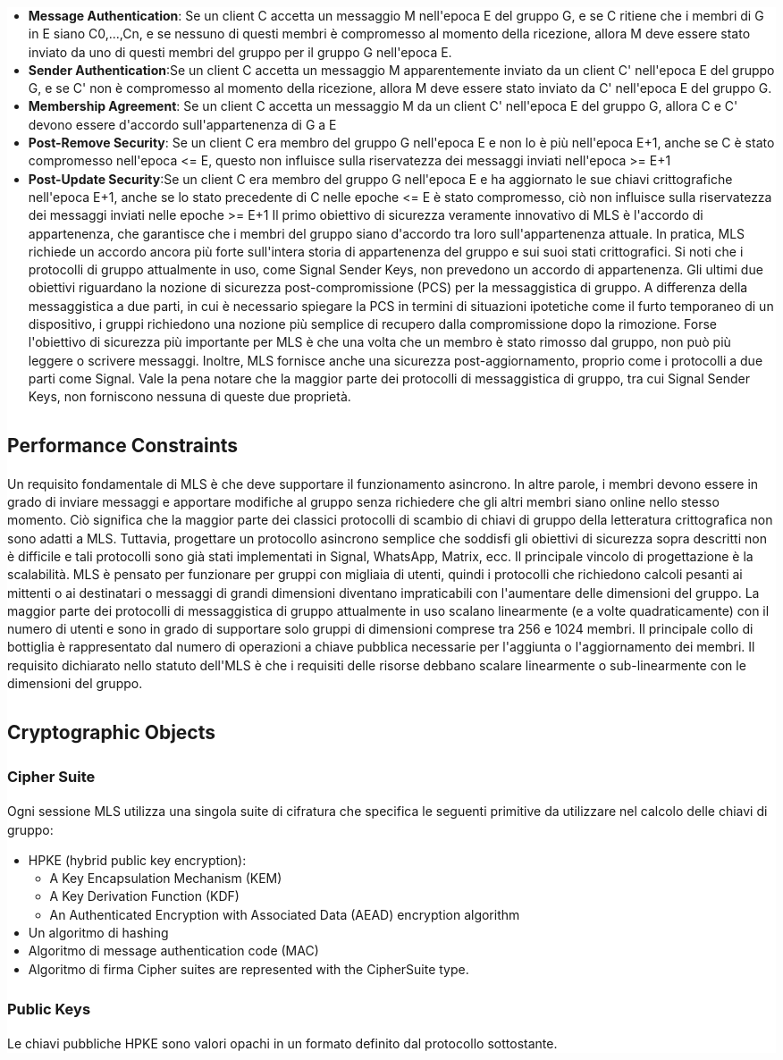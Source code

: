 - **Message Authentication**: Se un client C accetta un messaggio M nell'epoca E del gruppo G, e se C ritiene che i membri di G in E siano C0,...,Cn, e se nessuno di questi membri è compromesso al momento della ricezione, allora M deve essere stato inviato da uno di questi membri del gruppo per il gruppo G nell'epoca E.
- **Sender Authentication**:Se un client C accetta un messaggio M apparentemente inviato da un client C' nell'epoca E del gruppo G, e se C' non è compromesso al momento della ricezione, allora M deve essere stato inviato da C' nell'epoca E del gruppo G.
- **Membership Agreement**: Se un client C accetta un messaggio M da un client C' nell'epoca E del gruppo G, allora C e C' devono essere d'accordo sull'appartenenza di G a E
- **Post-Remove Security**: Se un client C era membro del gruppo G nell'epoca E e non lo è più nell'epoca E+1, anche se C è stato compromesso nell'epoca <= E, questo non influisce sulla riservatezza dei messaggi inviati nell'epoca >= E+1
- **Post-Update Security**:Se un client C era membro del gruppo G nell'epoca E e ha aggiornato le sue chiavi crittografiche nell'epoca E+1, anche se lo stato precedente di C nelle epoche <= E è stato compromesso, ciò non influisce sulla riservatezza dei messaggi inviati nelle epoche >= E+1
Il primo obiettivo di sicurezza veramente innovativo di MLS è l'accordo di appartenenza, che garantisce che i membri del gruppo siano d'accordo tra loro sull'appartenenza attuale. In pratica, MLS richiede un accordo ancora più forte sull'intera storia di appartenenza del gruppo e sui suoi stati crittografici. Si noti che i protocolli di gruppo attualmente in uso, come Signal Sender Keys, non prevedono un accordo di appartenenza. Gli ultimi due obiettivi riguardano la nozione di sicurezza post-compromissione (PCS) per la messaggistica di gruppo. A differenza della messaggistica a due parti, in cui è necessario spiegare la PCS in termini di situazioni ipotetiche come il furto temporaneo di un dispositivo, i gruppi richiedono una nozione più semplice di recupero dalla compromissione dopo la rimozione. Forse l'obiettivo di sicurezza più importante per MLS è che una volta che un membro è stato rimosso dal gruppo, non può più leggere o scrivere messaggi. Inoltre, MLS fornisce anche una sicurezza post-aggiornamento, proprio come i protocolli a due parti come Signal. Vale la pena notare che la maggior parte dei protocolli di messaggistica di gruppo, tra cui Signal Sender Keys, non forniscono nessuna di queste due proprietà.
## Performance Constraints
Un requisito fondamentale di MLS è che deve supportare il funzionamento asincrono. In altre parole, i membri devono essere in grado di inviare messaggi e apportare modifiche al gruppo senza richiedere che gli altri membri siano online nello stesso momento. Ciò significa che la maggior parte dei classici protocolli di scambio di chiavi di gruppo della letteratura crittografica non sono adatti a MLS. Tuttavia, progettare un protocollo asincrono semplice che soddisfi gli obiettivi di sicurezza sopra descritti non è difficile e tali protocolli sono già stati implementati in Signal, WhatsApp, Matrix, ecc. Il principale vincolo di progettazione è la scalabilità. MLS è pensato per funzionare per gruppi con migliaia di utenti, quindi i protocolli che richiedono calcoli pesanti ai mittenti o ai destinatari o messaggi di grandi dimensioni diventano impraticabili con l'aumentare delle dimensioni del gruppo. La maggior parte dei protocolli di messaggistica di gruppo attualmente in uso scalano linearmente (e a volte quadraticamente) con il numero di utenti e sono in grado di supportare solo gruppi di dimensioni comprese tra 256 e 1024 membri. Il principale collo di bottiglia è rappresentato dal numero di operazioni a chiave pubblica necessarie per l'aggiunta o l'aggiornamento dei membri. Il requisito dichiarato nello statuto dell'MLS è che i requisiti delle risorse debbano scalare linearmente o sub-linearmente con le dimensioni del gruppo.

## Cryptographic Objects
### Cipher Suite
Ogni sessione MLS utilizza una singola suite di cifratura che specifica le seguenti primitive da utilizzare nel calcolo delle chiavi di gruppo:
- HPKE (hybrid public key encryption):
	- A Key Encapsulation Mechanism (KEM)
	- A Key Derivation Function (KDF)
	- An Authenticated Encryption with Associated Data (AEAD) encryption algorithm
- Un algoritmo di hashing
- Algoritmo di message authentication code (MAC)
- Algoritmo di firma
Cipher suites are represented with the CipherSuite type.
### Public Keys
Le chiavi pubbliche HPKE sono valori opachi in un formato definito dal protocollo sottostante.
